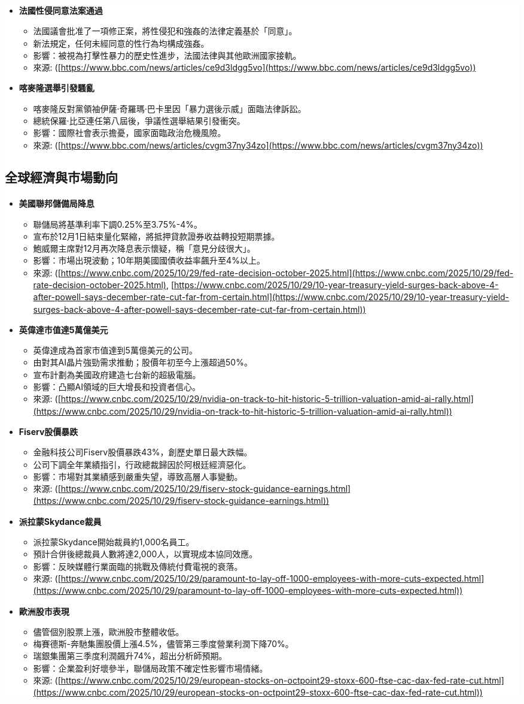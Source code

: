*   **法國性侵同意法案通過**
    *   法國議會批准了一項修正案，將性侵犯和強姦的法律定義基於「同意」。
    *   新法規定，任何未經同意的性行為均構成強姦。
    *   影響：被視為打擊性暴力的歷史性進步，法國法律與其他歐洲國家接軌。
    *   來源: ([https://www.bbc.com/news/articles/ce9d3ldgg5vo](https://www.bbc.com/news/articles/ce9d3ldgg5vo))

*   **喀麥隆選舉引發騷亂**
    *   喀麥隆反對黨領袖伊薩·奇羅瑪·巴卡里因「暴力選後示威」面臨法律訴訟。
    *   總統保羅·比亞連任第八屆後，爭議性選舉結果引發衝突。
    *   影響：國際社會表示擔憂，國家面臨政治危機風險。
    *   來源: ([https://www.bbc.com/news/articles/cvgm37ny34zo](https://www.bbc.com/news/articles/cvgm37ny34zo))

## 全球經濟與市場動向

*   **美國聯邦儲備局降息**
    *   聯儲局將基準利率下調0.25%至3.75%-4%。
    *   宣布於12月1日結束量化緊縮，將抵押貸款證券收益轉投短期票據。
    *   鮑威爾主席對12月再次降息表示懷疑，稱「意見分歧很大」。
    *   影響：市場出現波動；10年期美國國債收益率飆升至4%以上。
    *   來源: ([https://www.cnbc.com/2025/10/29/fed-rate-decision-october-2025.html](https://www.cnbc.com/2025/10/29/fed-rate-decision-october-2025.html), [https://www.cnbc.com/2025/10/29/10-year-treasury-yield-surges-back-above-4-after-powell-says-december-rate-cut-far-from-certain.html](https://www.cnbc.com/2025/10/29/10-year-treasury-yield-surges-back-above-4-after-powell-says-december-rate-cut-far-from-certain.html))

*   **英偉達市值達5萬億美元**
    *   英偉達成為首家市值達到5萬億美元的公司。
    *   由對其AI晶片強勁需求推動；股價年初至今上漲超過50%。
    *   宣布計劃為美國政府建造七台新的超級電腦。
    *   影響：凸顯AI領域的巨大增長和投資者信心。
    *   來源: ([https://www.cnbc.com/2025/10/29/nvidia-on-track-to-hit-historic-5-trillion-valuation-amid-ai-rally.html](https://www.cnbc.com/2025/10/29/nvidia-on-track-to-hit-historic-5-trillion-valuation-amid-ai-rally.html))

*   **Fiserv股價暴跌**
    *   金融科技公司Fiserv股價暴跌43%，創歷史單日最大跌幅。
    *   公司下調全年業績指引，行政總裁歸因於阿根廷經濟惡化。
    *   影響：市場對其業績感到嚴重失望，導致高層人事變動。
    *   來源: ([https://www.cnbc.com/2025/10/29/fiserv-stock-guidance-earnings.html](https://www.cnbc.com/2025/10/29/fiserv-stock-guidance-earnings.html))

*   **派拉蒙Skydance裁員**
    *   派拉蒙Skydance開始裁員約1,000名員工。
    *   預計合併後總裁員人數將達2,000人，以實現成本協同效應。
    *   影響：反映媒體行業面臨的挑戰及傳統付費電視的衰落。
    *   來源: ([https://www.cnbc.com/2025/10/29/paramount-to-lay-off-1000-employees-with-more-cuts-expected.html](https://www.cnbc.com/2025/10/29/paramount-to-lay-off-1000-employees-with-more-cuts-expected.html))

*   **歐洲股市表現**
    *   儘管個別股票上漲，歐洲股市整體收低。
    *   梅賽德斯-奔馳集團股價上漲4.5%，儘管第三季度營業利潤下降70%。
    *   瑞銀集團第三季度利潤飆升74%，超出分析師預期。
    *   影響：企業盈利好壞參半，聯儲局政策不確定性影響市場情緒。
    *   來源: ([https://www.cnbc.com/2025/10/29/european-stocks-on-octpoint29-stoxx-600-ftse-cac-dax-fed-rate-cut.html](https://www.cnbc.com/2025/10/29/european-stocks-on-octpoint29-stoxx-600-ftse-cac-dax-fed-rate-cut.html))
